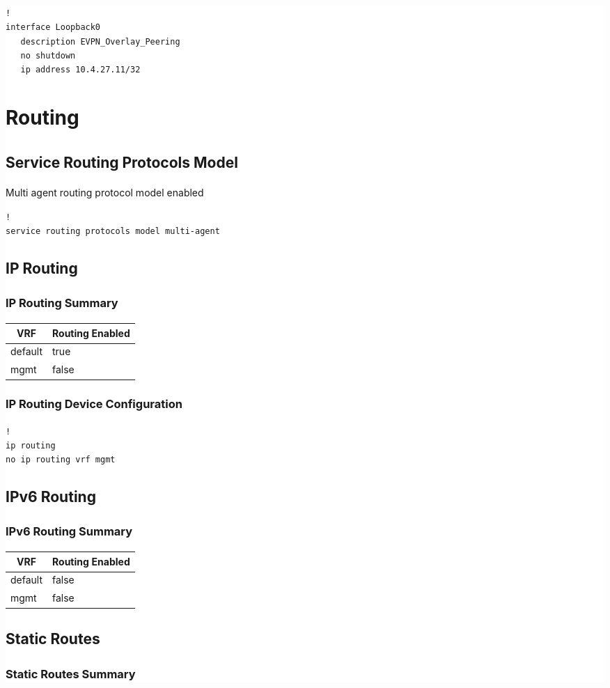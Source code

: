 ```eos
!
interface Loopback0
   description EVPN_Overlay_Peering
   no shutdown
   ip address 10.4.27.11/32
```

# Routing
## Service Routing Protocols Model

Multi agent routing protocol model enabled

```eos
!
service routing protocols model multi-agent
```

## IP Routing

### IP Routing Summary

| VRF | Routing Enabled |
| --- | --------------- |
| default | true |
| mgmt | false |

### IP Routing Device Configuration

```eos
!
ip routing
no ip routing vrf mgmt
```
## IPv6 Routing

### IPv6 Routing Summary

| VRF | Routing Enabled |
| --- | --------------- |
| default | false |
| mgmt | false |

## Static Routes

### Static Routes Summary
